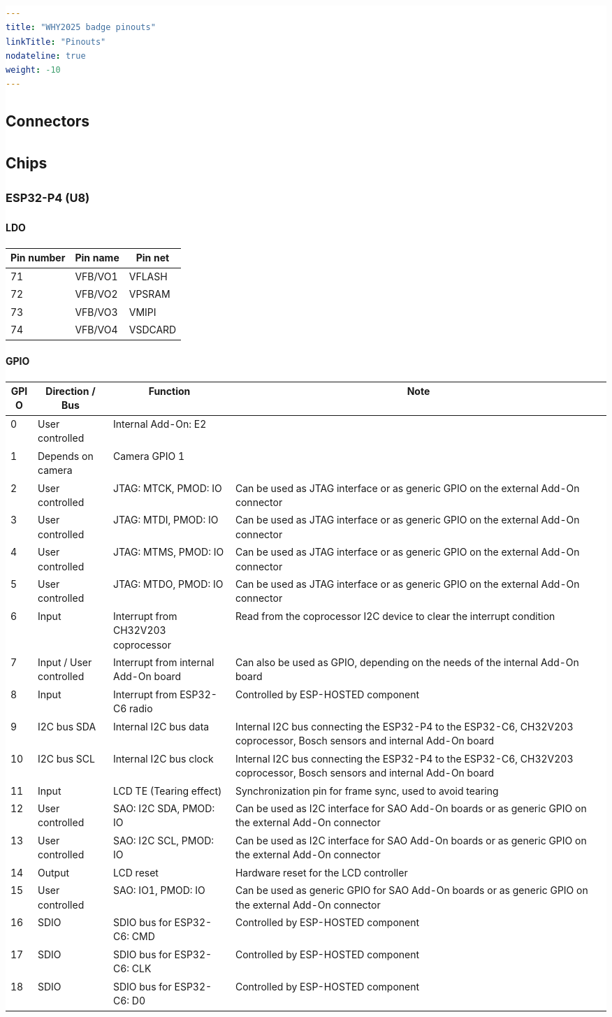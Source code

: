 ```yaml
---
title: "WHY2025 badge pinouts"
linkTitle: "Pinouts"
nodateline: true
weight: -10
---
```


## Connectors

## Chips

### ESP32-P4 (U8)

#### LDO

| Pin number | Pin name        | Pin net                           |
|------------|-----------------|-----------------------------------|
| 71         | VFB/VO1         | VFLASH                            |
| 72         | VFB/VO2         | VPSRAM                            |
| 73         | VFB/VO3         | VMIPI                             |
| 74         | VFB/VO4         | VSDCARD                           |

#### GPIO

| GPIO     | Direction / Bus          | Function                                             | Note                                                                                                                    |
|----------|--------------------------|------------------------------------------------------|-------------------------------------------------------------------------------------------------------------------------|
| 0        | User controlled          | Internal Add-On: E2                                  |                                                                                                                         |
| 1        | Depends on camera        | Camera GPIO 1                                        |                                                                                                                         |
| 2        | User controlled          | JTAG: MTCK, PMOD: IO                                 | Can be used as JTAG interface or as generic GPIO on the external Add-On connector                                       |
| 3        | User controlled          | JTAG: MTDI, PMOD: IO                                 | Can be used as JTAG interface or as generic GPIO on the external Add-On connector                                       |
| 4        | User controlled          | JTAG: MTMS, PMOD: IO                                 | Can be used as JTAG interface or as generic GPIO on the external Add-On connector                                       |
| 5        | User controlled          | JTAG: MTDO, PMOD: IO                                 | Can be used as JTAG interface or as generic GPIO on the external Add-On connector                                       |
| 6        | Input                    | Interrupt from CH32V203 coprocessor                  | Read from the coprocessor I2C device to clear the interrupt condition                                                   |
| 7        | Input / User controlled  | Interrupt from internal Add-On board                 | Can also be used as GPIO, depending on the needs of the internal Add-On board                                           |
| 8        | Input                    | Interrupt from ESP32-C6 radio                        | Controlled by ESP-HOSTED component                                                                                      |
| 9        | I2C bus SDA              | Internal I2C bus data                                | Internal I2C bus connecting the ESP32-P4 to the ESP32-C6, CH32V203 coprocessor, Bosch sensors and internal Add-On board |
| 10       | I2C bus SCL              | Internal I2C bus clock                               | Internal I2C bus connecting the ESP32-P4 to the ESP32-C6, CH32V203 coprocessor, Bosch sensors and internal Add-On board |
| 11       | Input                    | LCD TE (Tearing effect)                              | Synchronization pin for frame sync, used to avoid tearing                                                               |
| 12       | User controlled          | SAO: I2C SDA, PMOD: IO                               | Can be used as I2C interface for SAO Add-On boards or as generic GPIO on the external Add-On connector                  |
| 13       | User controlled          | SAO: I2C SCL, PMOD: IO                               | Can be used as I2C interface for SAO Add-On boards or as generic GPIO on the external Add-On connector                  |
| 14       | Output                   | LCD reset                                            | Hardware reset for the LCD controller                                                                                   |
| 15       | User controlled          | SAO: IO1, PMOD: IO                                   | Can be used as generic GPIO for SAO Add-On boards or as generic GPIO on the external Add-On connector                   |
| 16       | SDIO                     | SDIO bus for ESP32-C6: CMD                           | Controlled by ESP-HOSTED component                                                                                      |
| 17       | SDIO                     | SDIO bus for ESP32-C6: CLK                           | Controlled by ESP-HOSTED component                                                                                      |
| 18       | SDIO                     | SDIO bus for ESP32-C6: D0                            | Controlled by ESP-HOSTED component                                                                                      |